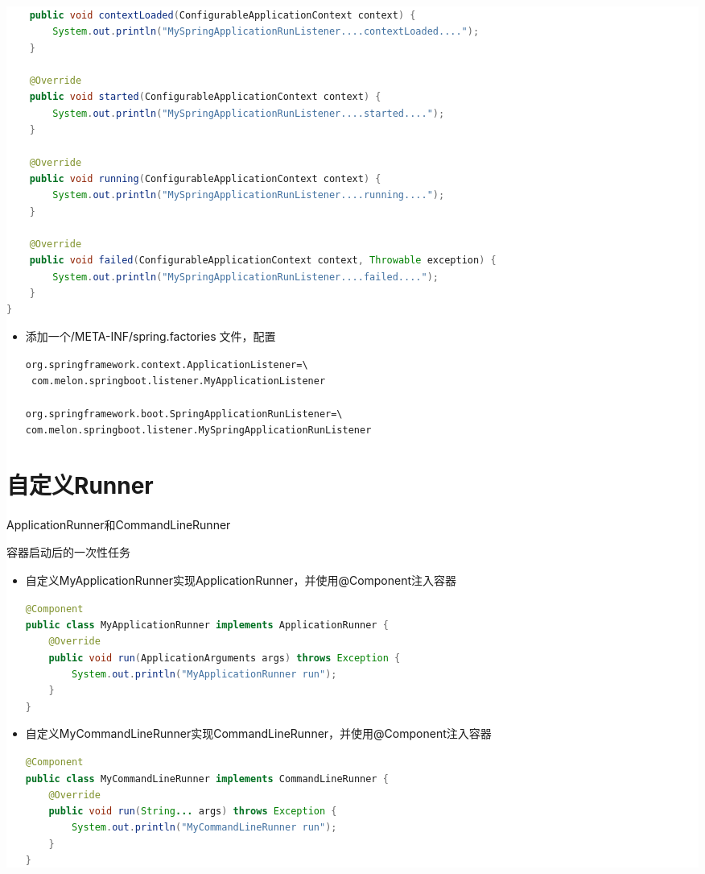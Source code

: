   ```java
      public void contextLoaded(ConfigurableApplicationContext context) {
          System.out.println("MySpringApplicationRunListener....contextLoaded....");
      }
  
      @Override
      public void started(ConfigurableApplicationContext context) {
          System.out.println("MySpringApplicationRunListener....started....");
      }
  
      @Override
      public void running(ConfigurableApplicationContext context) {
          System.out.println("MySpringApplicationRunListener....running....");
      }
  
      @Override
      public void failed(ConfigurableApplicationContext context, Throwable exception) {
          System.out.println("MySpringApplicationRunListener....failed....");
      }
  }
  ```

- 添加一个/META-INF/spring.factories 文件，配置

  ```properties
  org.springframework.context.ApplicationListener=\
   com.melon.springboot.listener.MyApplicationListener
   
  org.springframework.boot.SpringApplicationRunListener=\
  com.melon.springboot.listener.MySpringApplicationRunListener
  ```

# 自定义Runner

ApplicationRunner和CommandLineRunner

容器启动后的一次性任务

- 自定义MyApplicationRunner实现ApplicationRunner，并使用@Component注入容器

  ```java
  @Component
  public class MyApplicationRunner implements ApplicationRunner {
      @Override
      public void run(ApplicationArguments args) throws Exception {
          System.out.println("MyApplicationRunner run");
      }
  }
  ```

- 自定义MyCommandLineRunner实现CommandLineRunner，并使用@Component注入容器

  ```java
  @Component
  public class MyCommandLineRunner implements CommandLineRunner {
      @Override
      public void run(String... args) throws Exception {
          System.out.println("MyCommandLineRunner run");
      }
  }
  ```
